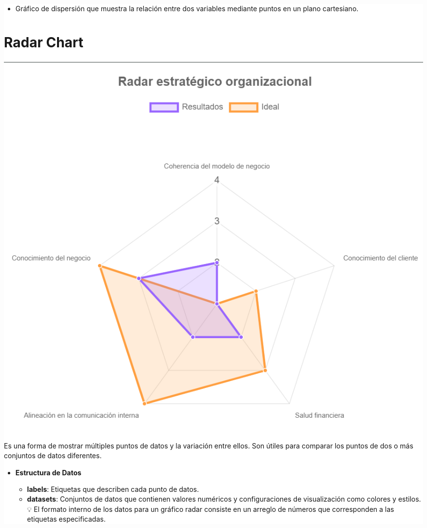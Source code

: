   - Gráfico de dispersión que muestra la relación entre dos variables mediante puntos en un plano cartesiano.

  # Radar Chart

  ![Untitled](src/radarChart.png)
  Es una forma de mostrar múltiples puntos de datos y la variación entre ellos. Son útiles para comparar los puntos de dos o más conjuntos de datos diferentes.

  - **Estructura de Datos**

    - **labels**: Etiquetas que describen cada punto de datos.
    - **datasets**: Conjuntos de datos que contienen valores numéricos y configuraciones de visualización como colores y estilos.
      <aside>
      💡 El formato interno de los datos para un gráfico radar consiste en un arreglo de números que corresponden a las etiquetas especificadas.
